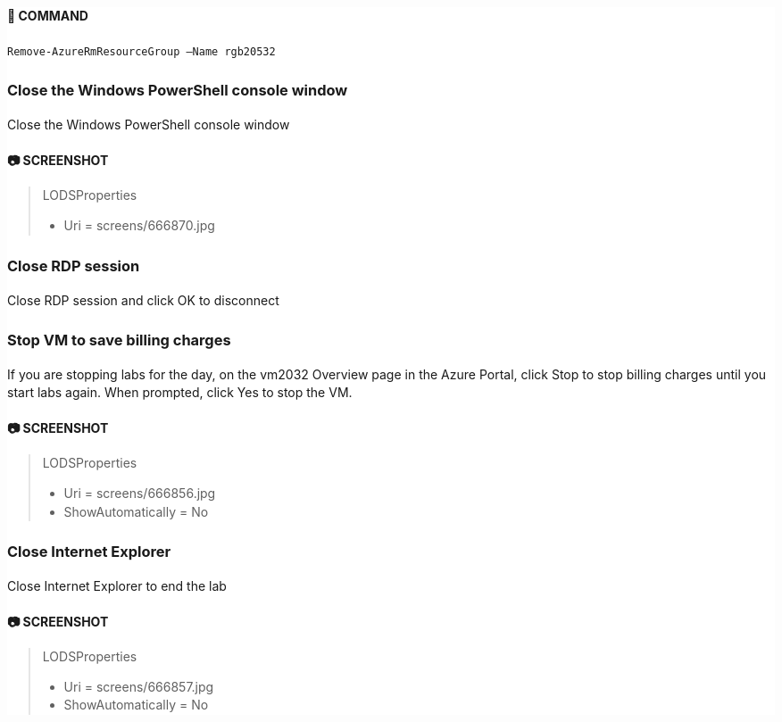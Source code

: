 

#### :calling: COMMAND
```TypeText
Remove-AzureRmResourceGroup –Name rgb20532
```


### Close the Windows PowerShell console window
Close the Windows PowerShell console window

#### :camera: SCREENSHOT
>LODSProperties
>* Uri = screens/666870.jpg





### Close RDP session
Close RDP session and click OK to disconnect





### Stop VM to save billing charges
If you are stopping labs for the day, on the vm2032 Overview page in the Azure Portal, click Stop to stop billing charges until you start labs again. When prompted, click Yes to stop the VM.

#### :camera: SCREENSHOT
>LODSProperties
>* Uri = screens/666856.jpg
>* ShowAutomatically = No





### Close Internet Explorer
Close Internet Explorer to end the lab

#### :camera: SCREENSHOT
>LODSProperties
>* Uri = screens/666857.jpg
>* ShowAutomatically = No






